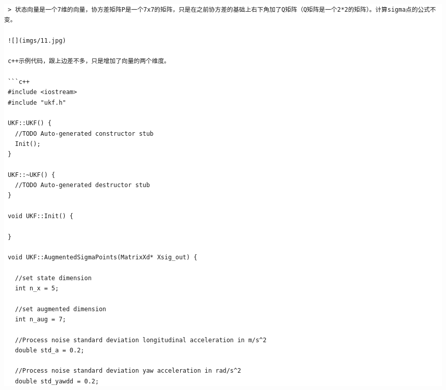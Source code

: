      > 状态向量是一个7维的向量，协方差矩阵P是一个7x7的矩阵，只是在之前协方差的基础上右下角加了Q矩阵（Q矩阵是一个2*2的矩阵）。计算sigma点的公式不变。

     ![](imgs/11.jpg)

     c++示例代码，跟上边差不多，只是增加了向量的两个维度。

     ```c++
     #include <iostream>
     #include "ukf.h"

     UKF::UKF() {
       //TODO Auto-generated constructor stub
       Init();
     }

     UKF::~UKF() {
       //TODO Auto-generated destructor stub
     }

     void UKF::Init() {

     }

     void UKF::AugmentedSigmaPoints(MatrixXd* Xsig_out) {

       //set state dimension
       int n_x = 5;

       //set augmented dimension
       int n_aug = 7;

       //Process noise standard deviation longitudinal acceleration in m/s^2
       double std_a = 0.2;

       //Process noise standard deviation yaw acceleration in rad/s^2
       double std_yawdd = 0.2;

